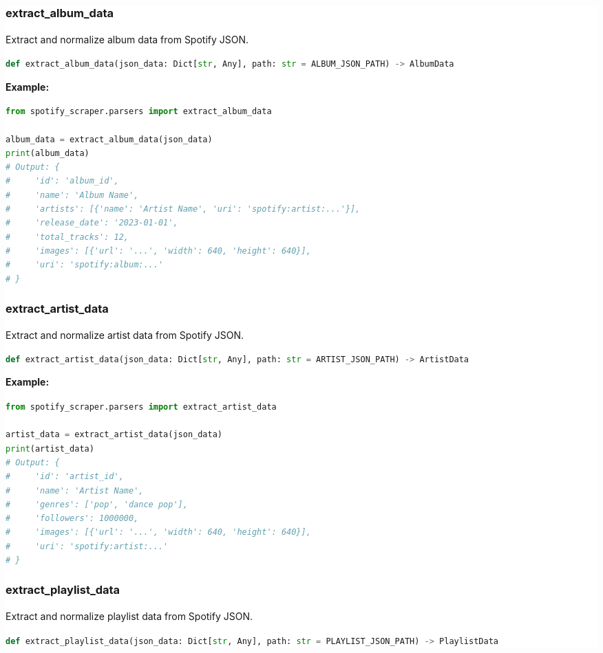 ### extract_album_data

Extract and normalize album data from Spotify JSON.

```python
def extract_album_data(json_data: Dict[str, Any], path: str = ALBUM_JSON_PATH) -> AlbumData
```

**Example:**
```python
from spotify_scraper.parsers import extract_album_data

album_data = extract_album_data(json_data)
print(album_data)
# Output: {
#     'id': 'album_id',
#     'name': 'Album Name',
#     'artists': [{'name': 'Artist Name', 'uri': 'spotify:artist:...'}],
#     'release_date': '2023-01-01',
#     'total_tracks': 12,
#     'images': [{'url': '...', 'width': 640, 'height': 640}],
#     'uri': 'spotify:album:...'
# }
```

### extract_artist_data

Extract and normalize artist data from Spotify JSON.

```python
def extract_artist_data(json_data: Dict[str, Any], path: str = ARTIST_JSON_PATH) -> ArtistData
```

**Example:**
```python
from spotify_scraper.parsers import extract_artist_data

artist_data = extract_artist_data(json_data)
print(artist_data)
# Output: {
#     'id': 'artist_id',
#     'name': 'Artist Name',
#     'genres': ['pop', 'dance pop'],
#     'followers': 1000000,
#     'images': [{'url': '...', 'width': 640, 'height': 640}],
#     'uri': 'spotify:artist:...'
# }
```

### extract_playlist_data

Extract and normalize playlist data from Spotify JSON.

```python
def extract_playlist_data(json_data: Dict[str, Any], path: str = PLAYLIST_JSON_PATH) -> PlaylistData
```
